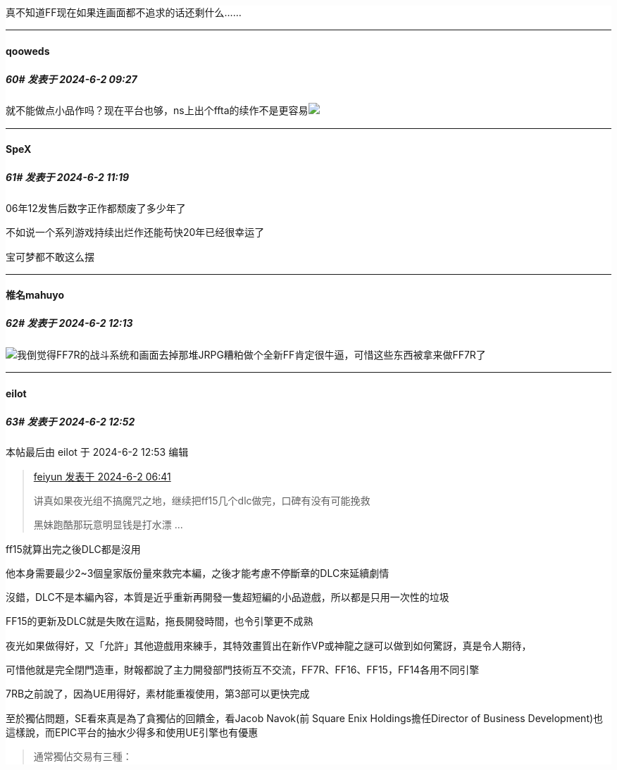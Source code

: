 真不知道FF现在如果连画面都不追求的话还剩什么……


*****

####  qooweds  
##### 60#       发表于 2024-6-2 09:27

就不能做点小品作吗？现在平台也够，ns上出个ffta的续作不是更容易<img src="https://static.saraba1st.com/image/smiley/face2017/001.png" referrerpolicy="no-referrer">


*****

####  SpeX  
##### 61#       发表于 2024-6-2 11:19

06年12发售后数字正作都颓废了多少年了

不如说一个系列游戏持续出烂作还能苟快20年已经很幸运了

宝可梦都不敢这么摆


*****

####  椎名mahuyo  
##### 62#       发表于 2024-6-2 12:13

<img src="https://static.saraba1st.com/image/smiley/face2017/059.png" referrerpolicy="no-referrer">我倒觉得FF7R的战斗系统和画面去掉那堆JRPG糟粕做个全新FF肯定很牛逼，可惜这些东西被拿来做FF7R了


*****

####  eilot  
##### 63#       发表于 2024-6-2 12:52

 本帖最后由 eilot 于 2024-6-2 12:53 编辑 
<blockquote><a href="httphttps://bbs.saraba1st.com/2b/forum.php?mod=redirect&amp;goto=findpost&amp;pid=65084594&amp;ptid=2185826" target="_blank">feiyun 发表于 2024-6-2 06:41</a>

讲真如果夜光组不搞魔咒之地，继续把ff15几个dlc做完，口碑有没有可能挽救

黑妹跑酷那玩意明显钱是打水漂 ...</blockquote>
ff15就算出完之後DLC都是沒用

他本身需要最少2~3個皇家版份量來救完本編，之後才能考慮不停斷章的DLC來延續劇情

沒錯，DLC不是本編內容，本質是近乎重新再開發一隻超短編的小品遊戲，所以都是只用一次性的垃圾

FF15的更新及DLC就是失敗在這點，拖長開發時間，也令引擎更不成熟

夜光如果做得好，又「允許」其他遊戲用來練手，其特效畫質出在新作VP或神龍之謎可以做到如何驚訝，真是令人期待，

可惜他就是完全閉門造車，財報都說了主力開發部門技術互不交流，FF7R、FF16、FF15，FF14各用不同引擎

7RB之前說了，因為UE用得好，素材能重複使用，第3部可以更快完成

至於獨佔問題，SE看來真是為了貪獨佔的回饋金，看Jacob Navok(前 Square Enix Holdings擔任Director of Business Development)也這樣說，而EPIC平台的抽水少得多和使用UE引擎也有優惠
 <blockquote>通常獨佔交易有三種：

